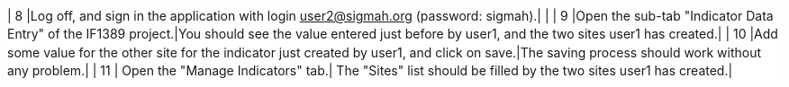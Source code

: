 | 8     |Log off, and sign in the application with login user2@sigmah.org (password: sigmah).|                     |
| 9     |Open the sub-tab "Indicator Data Entry" of the IF1389 project.|You should see the value entered just before by user1, and the two sites user1 has created.|
| 10    |Add some value for the other site for the indicator just created by user1, and click on save.|The saving process should work without any problem.|
| 11    | Open the "Manage Indicators" tab.| The "Sites" list should be filled by the two sites user1 has created.|